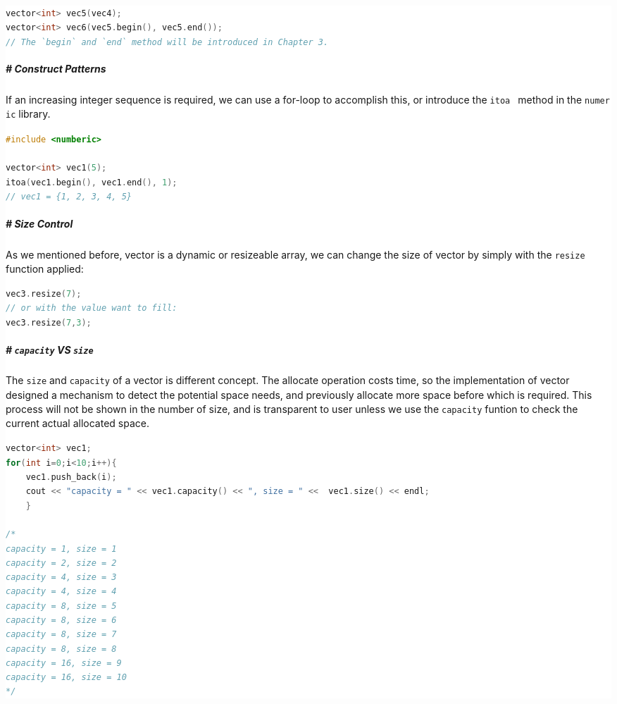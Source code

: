 ```c++
vector<int> vec5(vec4);
vector<int> vec6(vec5.begin(), vec5.end());
// The `begin` and `end` method will be introduced in Chapter 3.
```



##### # Construct Patterns

If an increasing integer sequence is required, we can use a for-loop to accomplish this, or introduce the `itoa ` method in the `numeric` library.

```c++
#include <numberic>

vector<int> vec1(5);
itoa(vec1.begin(), vec1.end(), 1);
// vec1 = {1, 2, 3, 4, 5}
```



##### # Size Control

As we mentioned before, vector is a dynamic or resizeable array, we can change the size of vector by simply with the `resize` function applied:

```c++
vec3.resize(7);
// or with the value want to fill:
vec3.resize(7,3);
```



##### # `capacity` VS `size`

The `size` and `capacity` of a vector is different concept. The allocate operation costs time, so the implementation of vector designed a mechanism to detect the potential space needs, and previously allocate more space before which is required. This process will not be shown in the number of size, and is transparent to user unless we use the `capacity` funtion to check the current actual allocated space.

```c++
vector<int> vec1;
for(int i=0;i<10;i++){
	vec1.push_back(i);
	cout << "capacity = " << vec1.capacity() << ", size = " <<  vec1.size() << endl;
    }

/*
capacity = 1, size = 1
capacity = 2, size = 2
capacity = 4, size = 3
capacity = 4, size = 4
capacity = 8, size = 5
capacity = 8, size = 6
capacity = 8, size = 7
capacity = 8, size = 8
capacity = 16, size = 9
capacity = 16, size = 10
*/
```
